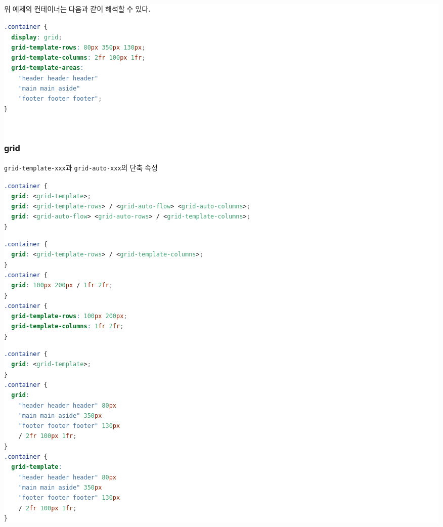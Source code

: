 위 예제의 컨테이너는 다음과 같이 해석할 수 있다.

```css
.container {
  display: grid;
  grid-template-rows: 80px 350px 130px;
  grid-template-columns: 2fr 100px 1fr;
  grid-template-areas:
    "header header header"
    "main main aside"
    "footer footer footer";
}
```

<br>

### grid

`grid-template-xxx`과 `grid-auto-xxx`의 단축 속성

```css
.container {
  grid: <grid-template>;
  grid: <grid-template-rows> / <grid-auto-flow> <grid-auto-columns>;
  grid: <grid-auto-flow> <grid-auto-rows> / <grid-template-columns>;
}
```

```css
.container {
  grid: <grid-template-rows> / <grid-template-columns>;
}
.container {
  grid: 100px 200px / 1fr 2fr;
}
.container {
  grid-template-rows: 100px 200px;
  grid-template-columns: 1fr 2fr;
}
```

```css
.container {
  grid: <grid-template>;
}
.container {
  grid:
    "header header header" 80px
    "main main aside" 350px
    "footer footer footer" 130px
    / 2fr 100px 1fr;
}
.container {
  grid-template:
    "header header header" 80px
    "main main aside" 350px
    "footer footer footer" 130px
    / 2fr 100px 1fr;
}
```
